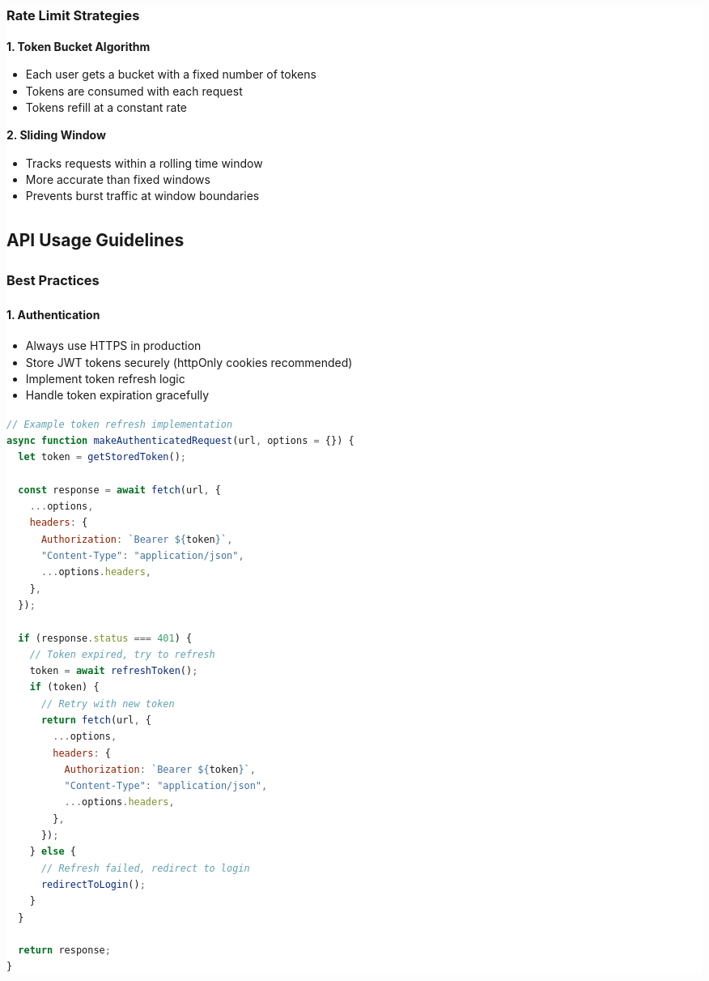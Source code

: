 ### Rate Limit Strategies

**1. Token Bucket Algorithm**

- Each user gets a bucket with a fixed number of tokens
- Tokens are consumed with each request
- Tokens refill at a constant rate

**2. Sliding Window**

- Tracks requests within a rolling time window
- More accurate than fixed windows
- Prevents burst traffic at window boundaries

## API Usage Guidelines

### Best Practices

#### 1. Authentication

- Always use HTTPS in production
- Store JWT tokens securely (httpOnly cookies recommended)
- Implement token refresh logic
- Handle token expiration gracefully

```javascript
// Example token refresh implementation
async function makeAuthenticatedRequest(url, options = {}) {
  let token = getStoredToken();

  const response = await fetch(url, {
    ...options,
    headers: {
      Authorization: `Bearer ${token}`,
      "Content-Type": "application/json",
      ...options.headers,
    },
  });

  if (response.status === 401) {
    // Token expired, try to refresh
    token = await refreshToken();
    if (token) {
      // Retry with new token
      return fetch(url, {
        ...options,
        headers: {
          Authorization: `Bearer ${token}`,
          "Content-Type": "application/json",
          ...options.headers,
        },
      });
    } else {
      // Refresh failed, redirect to login
      redirectToLogin();
    }
  }

  return response;
}
```
